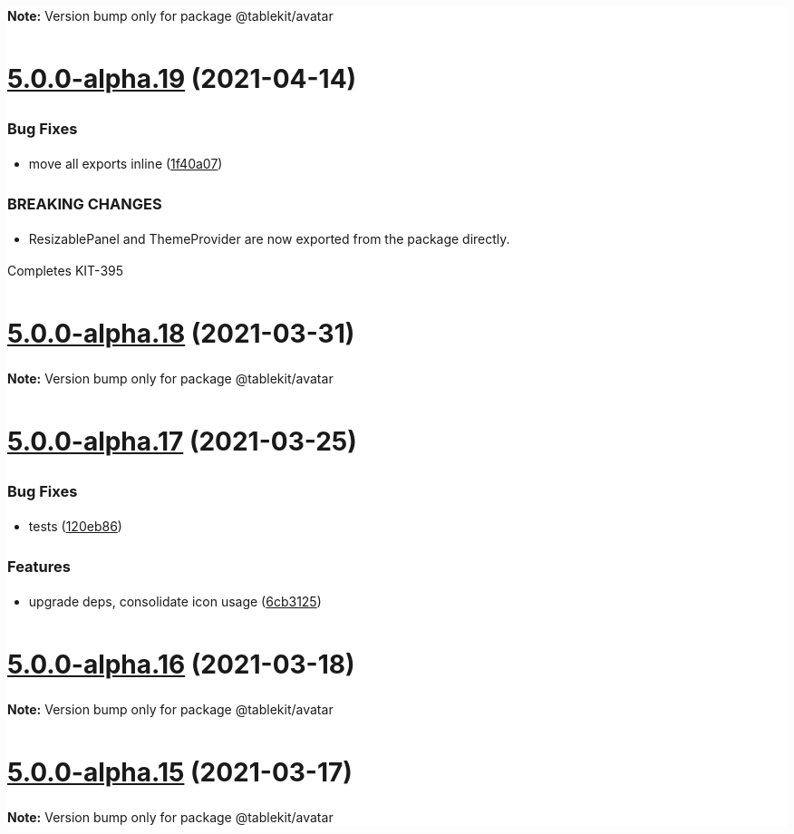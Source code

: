 **Note:** Version bump only for package @tablekit/avatar

# [5.0.0-alpha.19](https://gitlab.com/tablecheck/frontend/tablekit/compare/@tablekit/avatar@5.0.0-alpha.18...@tablekit/avatar@5.0.0-alpha.19) (2021-04-14)

### Bug Fixes

- move all exports inline ([1f40a07](https://gitlab.com/tablecheck/frontend/tablekit/commit/1f40a07a5144972e7a8ffc0ed40d8c59de8a7b77))

### BREAKING CHANGES

- ResizablePanel and ThemeProvider are now exported from the package directly.

Completes KIT-395

# [5.0.0-alpha.18](https://gitlab.com/tablecheck/frontend/tablekit/compare/@tablekit/avatar@5.0.0-alpha.17...@tablekit/avatar@5.0.0-alpha.18) (2021-03-31)

**Note:** Version bump only for package @tablekit/avatar

# [5.0.0-alpha.17](https://gitlab.com/tablecheck/frontend/tablekit/compare/@tablekit/avatar@5.0.0-alpha.16...@tablekit/avatar@5.0.0-alpha.17) (2021-03-25)

### Bug Fixes

- tests ([120eb86](https://gitlab.com/tablecheck/frontend/tablekit/commit/120eb86c56d520d25ec54f6ad947a4c5736c0f41))

### Features

- upgrade deps, consolidate icon usage ([6cb3125](https://gitlab.com/tablecheck/frontend/tablekit/commit/6cb3125185e2fabdc645bf5fc2c5d951eab4bb6d))

# [5.0.0-alpha.16](https://gitlab.com/tablecheck/frontend/tablekit/compare/@tablekit/avatar@5.0.0-alpha.15...@tablekit/avatar@5.0.0-alpha.16) (2021-03-18)

**Note:** Version bump only for package @tablekit/avatar

# [5.0.0-alpha.15](https://gitlab.com/tablecheck/frontend/tablekit/compare/@tablekit/avatar@5.0.0-alpha.14...@tablekit/avatar@5.0.0-alpha.15) (2021-03-17)

**Note:** Version bump only for package @tablekit/avatar
